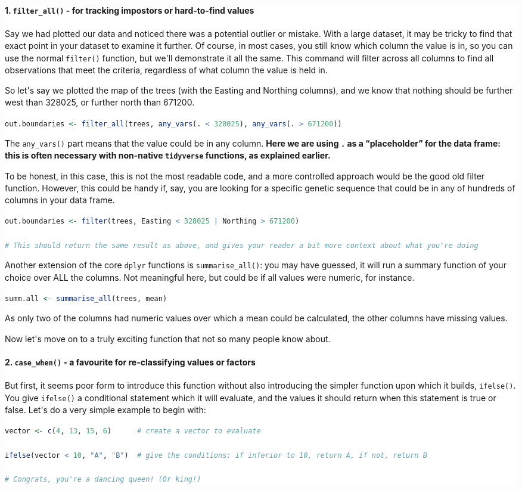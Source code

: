 <a name="filter"></a>
#### 1. `filter_all()` - for tracking impostors or hard-to-find values

Say we had plotted our data and noticed there was a potential outlier or mistake. With a large dataset, it may be tricky to find that exact point in your dataset to examine it further. Of course, in most cases, you still know which column the value is in, so you can use the normal `filter()` function, but we'll demonstrate it all the same. This command will filter across all columns to find all observations that meet the criteria, regardless of what column the value is held in.

So let's say we plotted the map of the trees (with the Easting and Northing columns), and we know that nothing should be further west than 328025, or further north than 671200. 

```r 
out.boundaries <- filter_all(trees, any_vars(. < 328025), any_vars(. > 671200))
```

The `any_vars()` part means that the value could be in any column. __Here we are using `.` as a “placeholder” for the data frame: this is often necessary with non-native `tidyverse` functions, as explained earlier.__

To be honest, in this case, this is not the most readable code, and a more controlled approach would be the good old filter function. However, this could be handy if, say, you are looking for a specific genetic sequence that could be in any of hundreds of columns in your data frame. 

```r 
out.boundaries <- filter(trees, Easting < 328025 | Northing > 671200)

# This should return the same result as above, and gives your reader a bit more context about what you're doing
```


Another extension of the core `dplyr` functions is `summarise_all()`: you may have guessed, it will run a summary function of your choice over ALL the columns. Not meaningful here, but could be if all values were numeric, for instance. 

```r 
summ.all <- summarise_all(trees, mean)
```

As only two of the columns had numeric values over which a mean could be calculated, the other columns have missing values.


Now let's move on to a truly exciting function that not so many people know about.


<a name="case"></a>
#### 2. `case_when()` - a favourite for re-classifying values or factors

But first, it seems poor form to introduce this function without also introducing the simpler function upon which it builds, `ifelse()`. You give `ifelse()` a conditional statement which it will evaluate, and the values it should return when this statement is true or false. Let's do a very simple example to begin with:

```r 
vector <- c(4, 13, 15, 6)      # create a vector to evaluate

ifelse(vector < 10, "A", "B")  # give the conditions: if inferior to 10, return A, if not, return B

# Congrats, you're a dancing queen! (Or king!)
``` 
